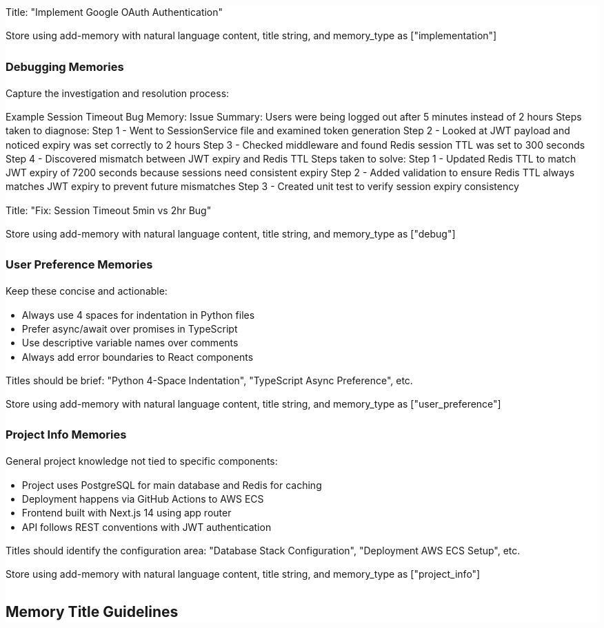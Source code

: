Title: "Implement Google OAuth Authentication"

Store using add-memory with natural language content, title string, and memory_type as ["implementation"]

### Debugging Memories

Capture the investigation and resolution process:

Example Session Timeout Bug Memory:
Issue Summary: Users were being logged out after 5 minutes instead of 2 hours
Steps taken to diagnose:
Step 1 - Went to SessionService file and examined token generation
Step 2 - Looked at JWT payload and noticed expiry was set correctly to 2 hours
Step 3 - Checked middleware and found Redis session TTL was set to 300 seconds
Step 4 - Discovered mismatch between JWT expiry and Redis TTL
Steps taken to solve:
Step 1 - Updated Redis TTL to match JWT expiry of 7200 seconds because sessions need consistent expiry
Step 2 - Added validation to ensure Redis TTL always matches JWT expiry to prevent future mismatches
Step 3 - Created unit test to verify session expiry consistency

Title: "Fix: Session Timeout 5min vs 2hr Bug"

Store using add-memory with natural language content, title string, and memory_type as ["debug"]

### User Preference Memories

Keep these concise and actionable:
- Always use 4 spaces for indentation in Python files
- Prefer async/await over promises in TypeScript
- Use descriptive variable names over comments
- Always add error boundaries to React components

Titles should be brief: "Python 4-Space Indentation", "TypeScript Async Preference", etc.

Store using add-memory with natural language content, title string, and memory_type as ["user_preference"]

### Project Info Memories

General project knowledge not tied to specific components:
- Project uses PostgreSQL for main database and Redis for caching
- Deployment happens via GitHub Actions to AWS ECS
- Frontend built with Next.js 14 using app router
- API follows REST conventions with JWT authentication

Titles should identify the configuration area: "Database Stack Configuration", "Deployment AWS ECS Setup", etc.

Store using add-memory with natural language content, title string, and memory_type as ["project_info"]

## Memory Title Guidelines

